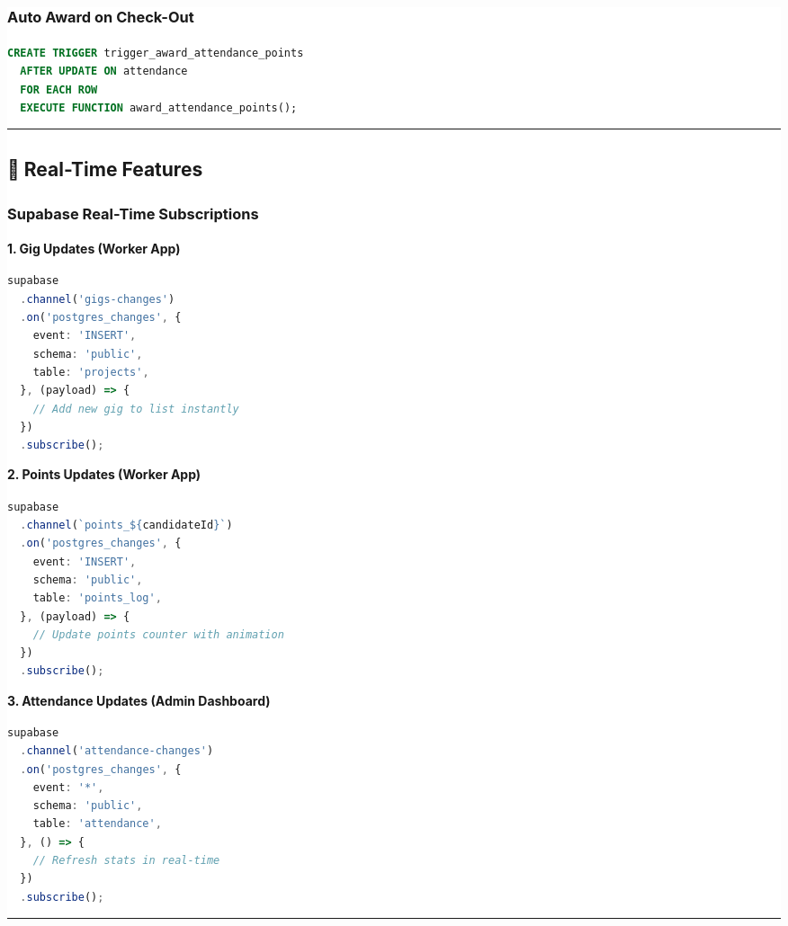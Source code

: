 ### Auto Award on Check-Out
```sql
CREATE TRIGGER trigger_award_attendance_points
  AFTER UPDATE ON attendance
  FOR EACH ROW
  EXECUTE FUNCTION award_attendance_points();
```

---

## 📱 Real-Time Features

### Supabase Real-Time Subscriptions

**1. Gig Updates (Worker App)**
```typescript
supabase
  .channel('gigs-changes')
  .on('postgres_changes', {
    event: 'INSERT',
    schema: 'public',
    table: 'projects',
  }, (payload) => {
    // Add new gig to list instantly
  })
  .subscribe();
```

**2. Points Updates (Worker App)**
```typescript
supabase
  .channel(`points_${candidateId}`)
  .on('postgres_changes', {
    event: 'INSERT',
    schema: 'public',
    table: 'points_log',
  }, (payload) => {
    // Update points counter with animation
  })
  .subscribe();
```

**3. Attendance Updates (Admin Dashboard)**
```typescript
supabase
  .channel('attendance-changes')
  .on('postgres_changes', {
    event: '*',
    schema: 'public',
    table: 'attendance',
  }, () => {
    // Refresh stats in real-time
  })
  .subscribe();
```

---